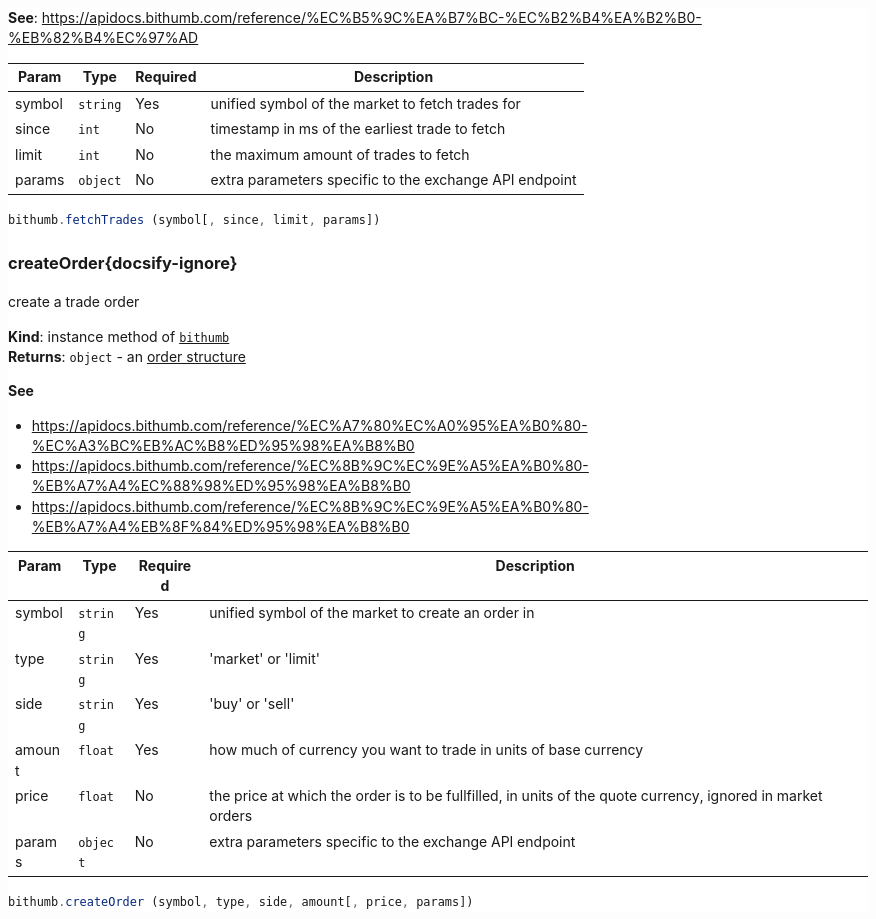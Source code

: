 **See**: https://apidocs.bithumb.com/reference/%EC%B5%9C%EA%B7%BC-%EC%B2%B4%EA%B2%B0-%EB%82%B4%EC%97%AD  

| Param | Type | Required | Description |
| --- | --- | --- | --- |
| symbol | <code>string</code> | Yes | unified symbol of the market to fetch trades for |
| since | <code>int</code> | No | timestamp in ms of the earliest trade to fetch |
| limit | <code>int</code> | No | the maximum amount of trades to fetch |
| params | <code>object</code> | No | extra parameters specific to the exchange API endpoint |


```javascript
bithumb.fetchTrades (symbol[, since, limit, params])
```


<a name="createOrder" id="createorder"></a>

### createOrder{docsify-ignore}
create a trade order

**Kind**: instance method of [<code>bithumb</code>](#bithumb)  
**Returns**: <code>object</code> - an [order structure](https://docs.ccxt.com/#/?id=order-structure)

**See**

- https://apidocs.bithumb.com/reference/%EC%A7%80%EC%A0%95%EA%B0%80-%EC%A3%BC%EB%AC%B8%ED%95%98%EA%B8%B0
- https://apidocs.bithumb.com/reference/%EC%8B%9C%EC%9E%A5%EA%B0%80-%EB%A7%A4%EC%88%98%ED%95%98%EA%B8%B0
- https://apidocs.bithumb.com/reference/%EC%8B%9C%EC%9E%A5%EA%B0%80-%EB%A7%A4%EB%8F%84%ED%95%98%EA%B8%B0


| Param | Type | Required | Description |
| --- | --- | --- | --- |
| symbol | <code>string</code> | Yes | unified symbol of the market to create an order in |
| type | <code>string</code> | Yes | 'market' or 'limit' |
| side | <code>string</code> | Yes | 'buy' or 'sell' |
| amount | <code>float</code> | Yes | how much of currency you want to trade in units of base currency |
| price | <code>float</code> | No | the price at which the order is to be fullfilled, in units of the quote currency, ignored in market orders |
| params | <code>object</code> | No | extra parameters specific to the exchange API endpoint |


```javascript
bithumb.createOrder (symbol, type, side, amount[, price, params])
```


<a name="fetchOrder" id="fetchorder"></a>
